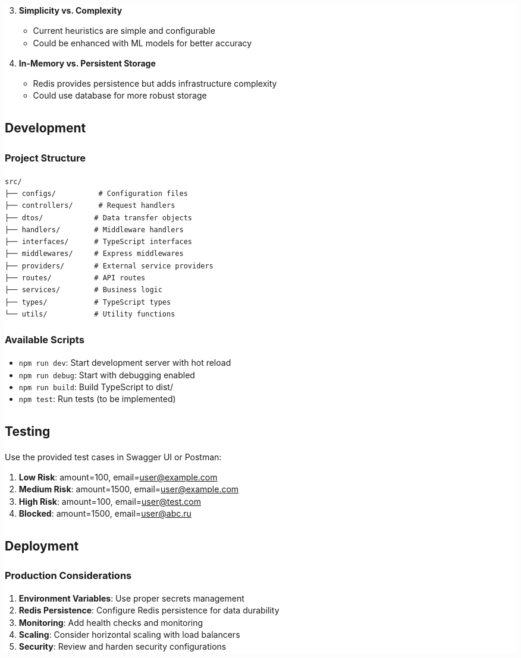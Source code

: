 3. **Simplicity vs. Complexity**
   - Current heuristics are simple and configurable
   - Could be enhanced with ML models for better accuracy

4. **In-Memory vs. Persistent Storage**
   - Redis provides persistence but adds infrastructure complexity
   - Could use database for more robust storage

## Development

### Project Structure

```
src/
├── configs/          # Configuration files
├── controllers/      # Request handlers
├── dtos/            # Data transfer objects
├── handlers/        # Middleware handlers
├── interfaces/      # TypeScript interfaces
├── middlewares/     # Express middlewares
├── providers/       # External service providers
├── routes/          # API routes
├── services/        # Business logic
├── types/           # TypeScript types
└── utils/           # Utility functions
```

### Available Scripts

- `npm run dev`: Start development server with hot reload
- `npm run debug`: Start with debugging enabled
- `npm run build`: Build TypeScript to dist/
- `npm test`: Run tests (to be implemented)

## Testing

Use the provided test cases in Swagger UI or Postman:

1. **Low Risk**: amount=100, email=user@example.com
2. **Medium Risk**: amount=1500, email=user@example.com
3. **High Risk**: amount=100, email=user@test.com
4. **Blocked**: amount=1500, email=user@abc.ru

## Deployment

### Production Considerations

1. **Environment Variables**: Use proper secrets management
2. **Redis Persistence**: Configure Redis persistence for data durability
3. **Monitoring**: Add health checks and monitoring
4. **Scaling**: Consider horizontal scaling with load balancers
5. **Security**: Review and harden security configurations
